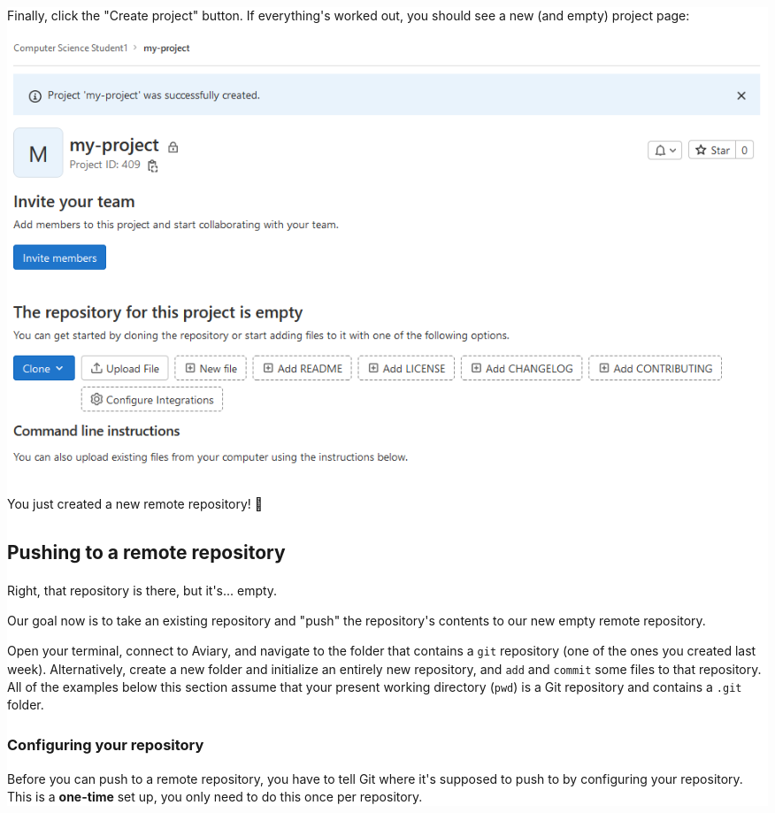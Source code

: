Finally, click the "Create project" button. If everything's worked out, you
should see a new (and empty) project page:

![A fresh, new, empty project.](new-empty-project.png)

You just created a new remote repository! :tada:

[your dashboard]: https://code.cs.umanitoba.ca/dashboard/projects

Pushing to a remote repository
------------------------------

Right, that repository is there, but it's... empty.

Our goal now is to take an existing repository and "push" the repository's
contents to our new empty remote repository.

Open your terminal, connect to Aviary, and navigate to the folder that contains
a `git` repository (one of the ones you created last week). Alternatively,
create a new folder and initialize an entirely new repository, and `add` and
`commit` some files to that repository. All of the examples below this section
assume that your present working directory (`pwd`) is a Git repository and
contains a `.git` folder.

### Configuring your repository

Before you can push to a remote repository, you have to tell Git where it's
supposed to push to by configuring your repository. This is a **one-time** set
up, you only need to do this once per repository.


[GitHub]: https://github.com/
[GitLab]: https://about.gitlab.com/
[SourceHut]: https://sr.ht/
[Standard Ebooks]: https://standardebooks.org/
[stuff `git` needs]: https://git-scm.com/book/en/v2/Git-Internals-Git-Objects
[pass]: https://www.passwordstore.org/
[1password]: https://1password.com/
[KeePassXC]: https://keepassxc.org/
[password manager]: https://en.wikipedia.org/wiki/Password_manager
[the log in page]: https://code.cs.umanitoba.ca/users/sign_in
[Things may not go smoothly]: https://www.youtube.com/watch?v=yJxCdh1Ps48
[Documentation page]: https://git-scm.com/doc
[Learn GitLab with tutorials]: https://docs.gitlab.com/ee/tutorials/
[Learn Enough Git to be Dangerous]: https://www.learnenough.com/git-tutorial
[GitHub Skills]: https://skills.github.com/
[Oh My Git!]: https://ohmygit.org/